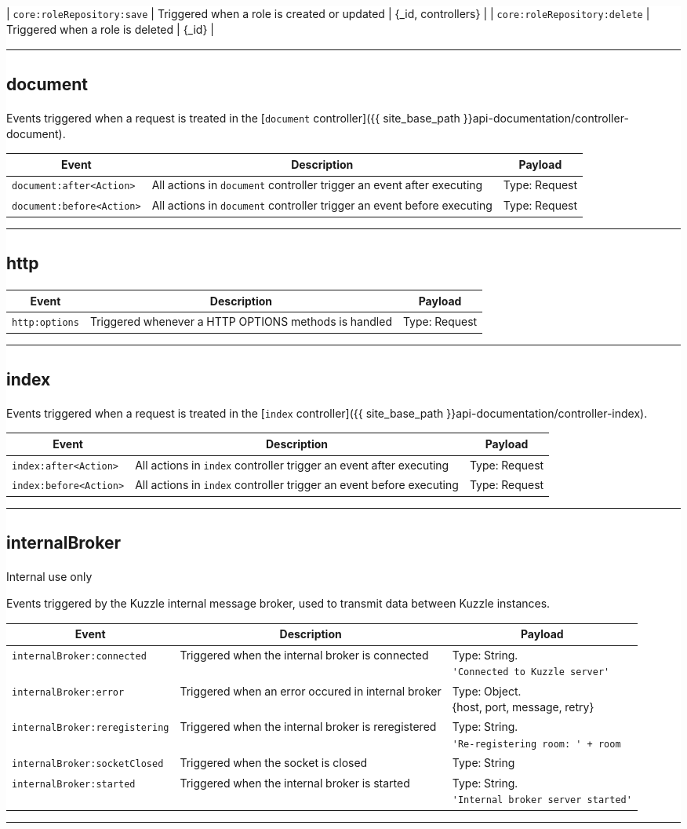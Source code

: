 | `core:roleRepository:save` | Triggered when a role is created or updated | {_id, controllers} |
| `core:roleRepository:delete` | Triggered when a role is deleted | {_id} |

---

## document

Events triggered when a request is treated in the [`document` controller]({{ site_base_path }}api-documentation/controller-document).

| Event | Description | Payload |
|-------|-------------|---------|
| `document:after<Action>`  | All actions in `document` controller trigger an event after executing  | Type: Request |
| `document:before<Action>` | All actions in `document` controller trigger an event before executing | Type: Request |

---

## http

| Event | Description | Payload |
|-------|-------------|---------|
| `http:options` | Triggered whenever a HTTP OPTIONS methods is handled | Type: Request |

---

## index

Events triggered when a request is treated in the [`index` controller]({{ site_base_path }}api-documentation/controller-index).

| Event | Description | Payload |
|-------|-------------|---------|
| `index:after<Action>`  | All actions in `index` controller trigger an event after executing  | Type: Request |
| `index:before<Action>` | All actions in `index` controller trigger an event before executing | Type: Request |

---

## internalBroker

<aside class="warning">Internal use only</aside>

Events triggered by the Kuzzle internal message broker, used to transmit data between Kuzzle instances.

| Event | Description | Payload |
|-------|-------------|---------|
| `internalBroker:connected`     | Triggered when the internal broker is connected    | Type: String.<br> `'Connected to Kuzzle server'`     |
| `internalBroker:error`         | Triggered when an error occured in internal broker | Type: Object.<br> {host, port, message, retry}       |
| `internalBroker:reregistering` | Triggered when the internal broker is reregistered | Type: String.<br> `'Re-registering room: ' + room`   |
| `internalBroker:socketClosed`  | Triggered when the socket is closed                | Type: String                                         |
| `internalBroker:started`       | Triggered when the internal broker is started      | Type: String.<br> `'Internal broker server started'` |

---